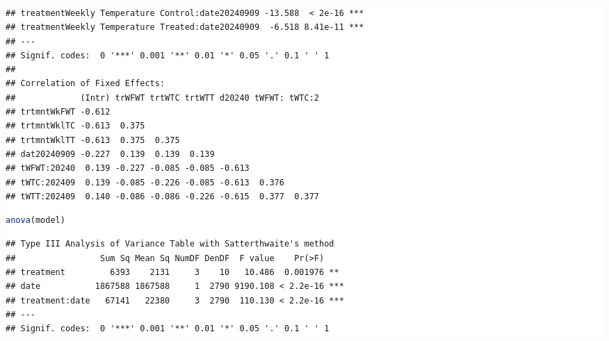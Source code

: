     ## treatmentWeekly Temperature Control:date20240909 -13.588  < 2e-16 ***
    ## treatmentWeekly Temperature Treated:date20240909  -6.518 8.41e-11 ***
    ## ---
    ## Signif. codes:  0 '***' 0.001 '**' 0.01 '*' 0.05 '.' 0.1 ' ' 1
    ## 
    ## Correlation of Fixed Effects:
    ##             (Intr) trWFWT trtWTC trtWTT d20240 tWFWT: tWTC:2
    ## trtmntWkFWT -0.612                                          
    ## trtmntWklTC -0.613  0.375                                   
    ## trtmntWklTT -0.613  0.375  0.375                            
    ## dat20240909 -0.227  0.139  0.139  0.139                     
    ## tWFWT:20240  0.139 -0.227 -0.085 -0.085 -0.613              
    ## tWTC:202409  0.139 -0.085 -0.226 -0.085 -0.613  0.376       
    ## tWTT:202409  0.140 -0.086 -0.086 -0.226 -0.615  0.377  0.377

``` r
anova(model)
```

    ## Type III Analysis of Variance Table with Satterthwaite's method
    ##                 Sum Sq Mean Sq NumDF DenDF  F value    Pr(>F)    
    ## treatment         6393    2131     3    10   10.486  0.001976 ** 
    ## date           1867588 1867588     1  2790 9190.108 < 2.2e-16 ***
    ## treatment:date   67141   22380     3  2790  110.130 < 2.2e-16 ***
    ## ---
    ## Signif. codes:  0 '***' 0.001 '**' 0.01 '*' 0.05 '.' 0.1 ' ' 1
